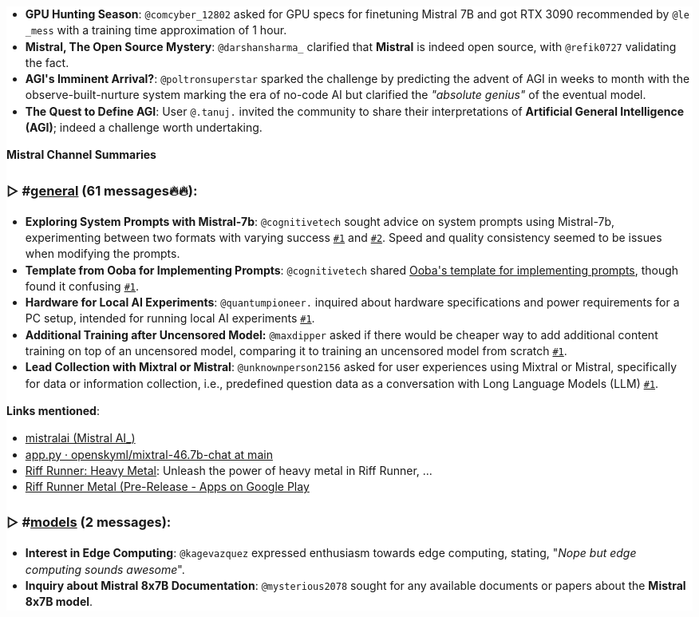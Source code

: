 - **GPU Hunting Season**: `@comcyber_12802` asked for GPU specs for finetuning Mistral 7B and got RTX 3090 recommended by `@le_mess` with a training time approximation of 1 hour.
- **Mistral, The Open Source Mystery**: `@darshansharma_` clarified that **Mistral** is indeed open source, with `@refik0727` validating the fact.
- **AGI's Imminent Arrival?**: `@poltronsuperstar` sparked the challenge by predicting the advent of AGI in weeks to month with the observe-built-nurture system marking the era of no-code AI but clarified the *"absolute genius"* of the eventual model.
- **The Quest to Define AGI**: User `@.tanuj.` invited the community to share their interpretations of **Artificial General Intelligence (AGI)**; indeed a challenge worth undertaking.

**Mistral Channel Summaries**

### ▷ #[general](https://discord.com/channels/1144547040454508606/1144547040928481394/) (61 messages🔥🔥): 
        
- **Exploring System Prompts with Mistral-7b**: `@cognitivetech` sought advice on system prompts using Mistral-7b, experimenting between two formats with varying success [`#1`](https://discord.com/channels/1234/1212/12121) and [`#2`](https://discord.com/channels/1234/1212/12121). Speed and quality consistency seemed to be issues when modifying the prompts. 
- **Template from Ooba for Implementing Prompts**: `@cognitivetech` shared [Ooba's template for implementing prompts](https://github.com/oobabooga/text-generation-webui/blob/main/instruction-templates/Mistral.yaml), though found it confusing [`#1`](https://discord.com/channels/@cognitivetech/1212/12121). 
- **Hardware for Local AI Experiments**: `@quantumpioneer.` inquired about hardware specifications and power requirements for a PC setup, intended for running local AI experiments [`#1`](https://discord.com/channels/1234/1212/12121). 
- **Additional Training after Uncensored Model:** `@maxdipper` asked if there would be cheaper way to add additional content training on top of an uncensored model, comparing it to training an uncensored model from scratch [`#1`](https://discord.com/channels/1234/1212/12121). 
- **Lead Collection with Mixtral or Mistral**: `@unknownperson2156` asked for user experiences using Mixtral or Mistral, specifically for data or information collection, i.e., predefined question data as a conversation with Long Language Models (LLM) [`#1`](https://discord.com/channels/1234/1212/12121).

**Links mentioned**:

- [mistralai (Mistral AI_)](https://huggingface.co/mistralai)
- [app.py · openskyml/mixtral-46.7b-chat at main](https://huggingface.co/spaces/openskyml/mixtral-46.7b-chat/blob/main/app.py)
- [‎Riff Runner: Heavy Metal](https://apps.apple.com/us/app/riff-runner-heavy-metal/id6468704254): ‎Unleash the power of heavy metal in Riff Runner, ...
- [Riff Runner Metal (Pre-Release - Apps on Google Play](https://play.google.com/store/apps/details?id=app.titangen.games.ga008b)


### ▷ #[models](https://discord.com/channels/1144547040454508606/1154028112124846150/) (2 messages): 
        
- **Interest in Edge Computing**: `@kagevazquez` expressed enthusiasm towards edge computing, stating, "*Nope but edge computing sounds awesome*".
- **Inquiry about Mistral 8x7B Documentation**: `@mysterious2078` sought for any available documents or papers about the **Mistral 8x7B model**.

